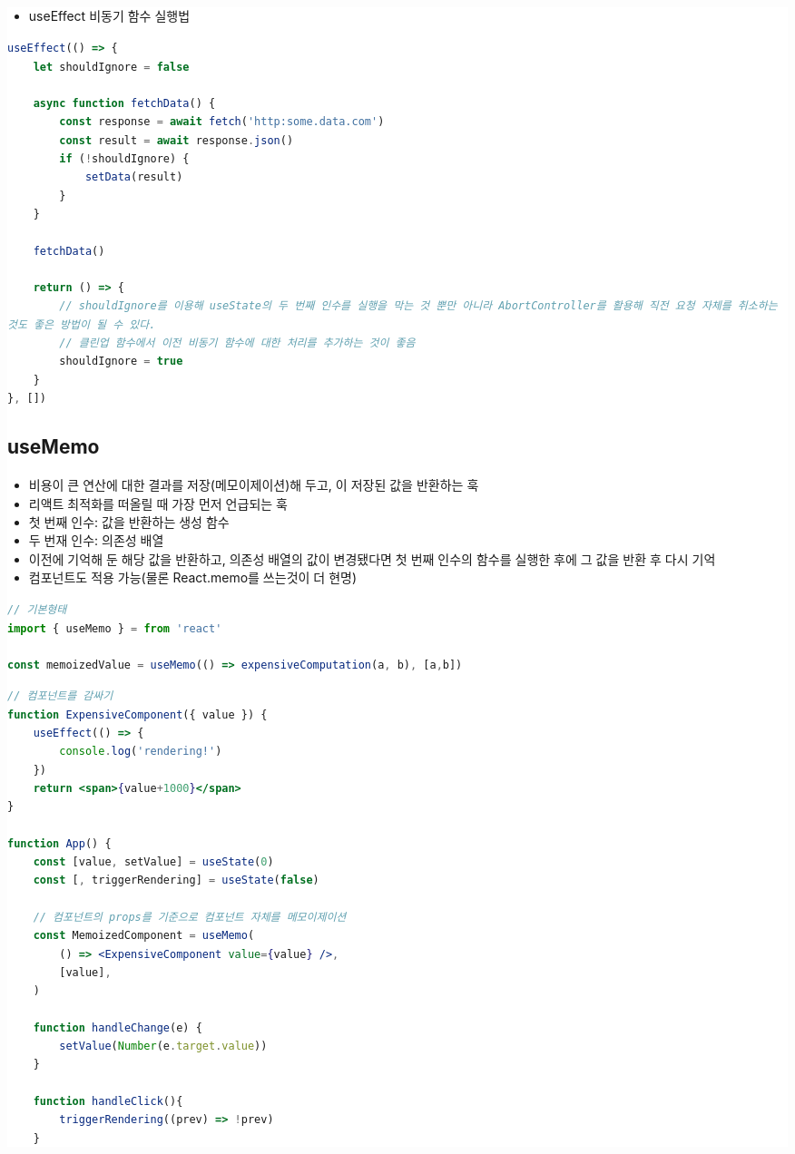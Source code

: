 - useEffect 비동기 함수 실행법
```jsx
useEffect(() => {
    let shouldIgnore = false

    async function fetchData() {
        const response = await fetch('http:some.data.com')
        const result = await response.json()
        if (!shouldIgnore) {
            setData(result)
        }
    }

    fetchData()

    return () => {
        // shouldIgnore를 이용해 useState의 두 번째 인수를 실행을 막는 것 뿐만 아니라 AbortController를 활용해 직전 요청 자체를 취소하는 것도 좋은 방법이 될 수 있다.
        // 클린업 함수에서 이전 비동기 함수에 대한 처리를 추가하는 것이 좋음
        shouldIgnore = true
    }
}, [])
```

## useMemo
- 비용이 큰 연산에 대한 결과를 저장(메모이제이션)해 두고, 이 저장된 값을 반환하는 훅
- 리액트 최적화를 떠올릴 때 가장 먼저 언급되는 훅
- 첫 번째 인수: 값을 반환하는 생성 함수
- 두 번재 인수: 의존성 배열 
- 이전에 기억해 둔 해당 값을 반환하고, 의존성 배열의 값이 변경됐다면 첫 번째 인수의 함수를 실행한 후에 그 값을 반환 후 다시 기억
- 컴포넌트도 적용 가능(물론 React.memo를 쓰는것이 더 현명)

```jsx
// 기본형태
import { useMemo } = from 'react'

const memoizedValue = useMemo(() => expensiveComputation(a, b), [a,b])
```

```jsx
// 컴포넌트를 감싸기
function ExpensiveComponent({ value }) {
    useEffect(() => {
        console.log('rendering!')
    })
    return <span>{value+1000}</span>
}

function App() {
    const [value, setValue] = useState(0)
    const [, triggerRendering] = useState(false)

    // 컴포넌트의 props를 기준으로 컴포넌트 자체를 메모이제이션
    const MemoizedComponent = useMemo(
        () => <ExpensiveComponent value={value} />,
        [value],
    )

    function handleChange(e) {
        setValue(Number(e.target.value))
    }

    function handleClick(){
        triggerRendering((prev) => !prev)
    }
```